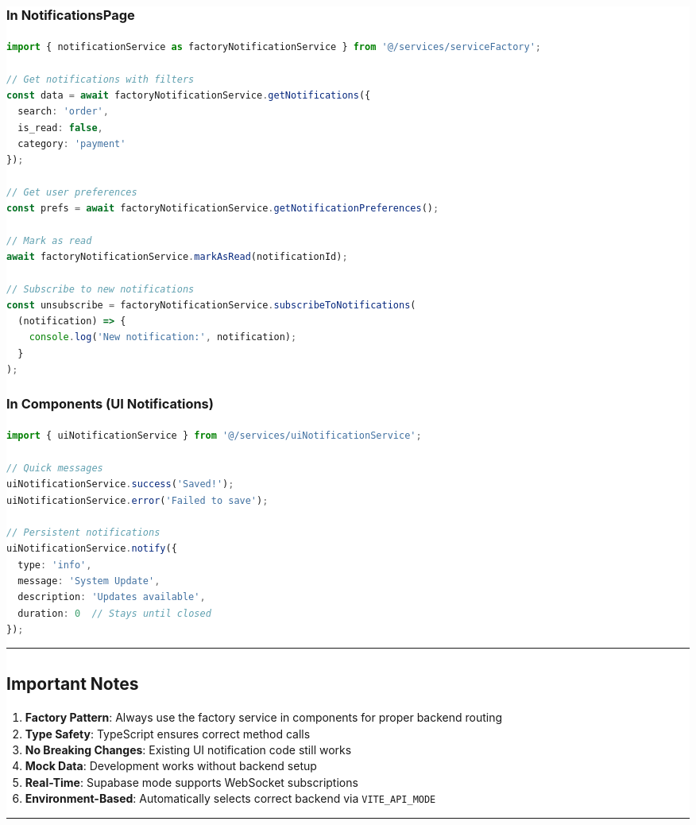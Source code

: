 ### In NotificationsPage
```typescript
import { notificationService as factoryNotificationService } from '@/services/serviceFactory';

// Get notifications with filters
const data = await factoryNotificationService.getNotifications({
  search: 'order',
  is_read: false,
  category: 'payment'
});

// Get user preferences
const prefs = await factoryNotificationService.getNotificationPreferences();

// Mark as read
await factoryNotificationService.markAsRead(notificationId);

// Subscribe to new notifications
const unsubscribe = factoryNotificationService.subscribeToNotifications(
  (notification) => {
    console.log('New notification:', notification);
  }
);
```

### In Components (UI Notifications)
```typescript
import { uiNotificationService } from '@/services/uiNotificationService';

// Quick messages
uiNotificationService.success('Saved!');
uiNotificationService.error('Failed to save');

// Persistent notifications
uiNotificationService.notify({
  type: 'info',
  message: 'System Update',
  description: 'Updates available',
  duration: 0  // Stays until closed
});
```

---

## Important Notes

1. **Factory Pattern**: Always use the factory service in components for proper backend routing
2. **Type Safety**: TypeScript ensures correct method calls
3. **No Breaking Changes**: Existing UI notification code still works
4. **Mock Data**: Development works without backend setup
5. **Real-Time**: Supabase mode supports WebSocket subscriptions
6. **Environment-Based**: Automatically selects correct backend via `VITE_API_MODE`

---